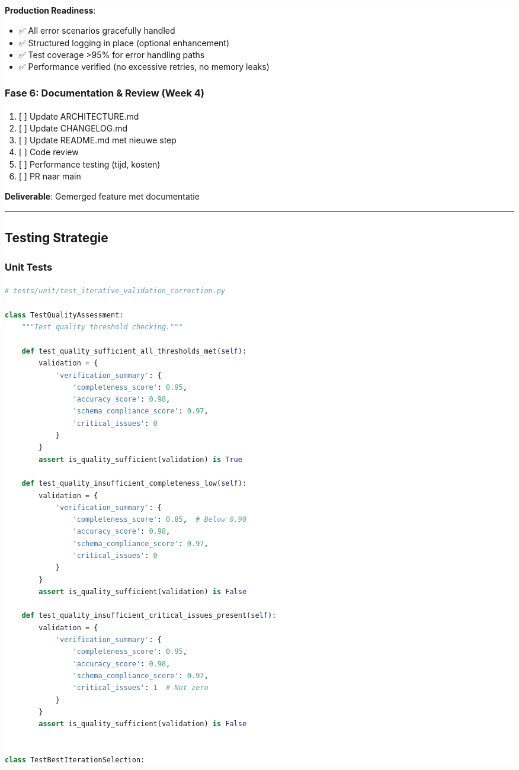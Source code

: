 **Production Readiness**:
- ✅ All error scenarios gracefully handled
- ✅ Structured logging in place (optional enhancement)
- ✅ Test coverage >95% for error handling paths
- ✅ Performance verified (no excessive retries, no memory leaks)

### Fase 6: Documentation & Review (Week 4)

1. [ ] Update ARCHITECTURE.md
2. [ ] Update CHANGELOG.md
3. [ ] Update README.md met nieuwe step
4. [ ] Code review
5. [ ] Performance testing (tijd, kosten)
6. [ ] PR naar main

**Deliverable**: Gemerged feature met documentatie

---

## Testing Strategie

### Unit Tests

```python
# tests/unit/test_iterative_validation_correction.py

class TestQualityAssessment:
    """Test quality threshold checking."""

    def test_quality_sufficient_all_thresholds_met(self):
        validation = {
            'verification_summary': {
                'completeness_score': 0.95,
                'accuracy_score': 0.98,
                'schema_compliance_score': 0.97,
                'critical_issues': 0
            }
        }
        assert is_quality_sufficient(validation) is True

    def test_quality_insufficient_completeness_low(self):
        validation = {
            'verification_summary': {
                'completeness_score': 0.85,  # Below 0.90
                'accuracy_score': 0.98,
                'schema_compliance_score': 0.97,
                'critical_issues': 0
            }
        }
        assert is_quality_sufficient(validation) is False

    def test_quality_insufficient_critical_issues_present(self):
        validation = {
            'verification_summary': {
                'completeness_score': 0.95,
                'accuracy_score': 0.98,
                'schema_compliance_score': 0.97,
                'critical_issues': 1  # Not zero
            }
        }
        assert is_quality_sufficient(validation) is False


class TestBestIterationSelection:
```